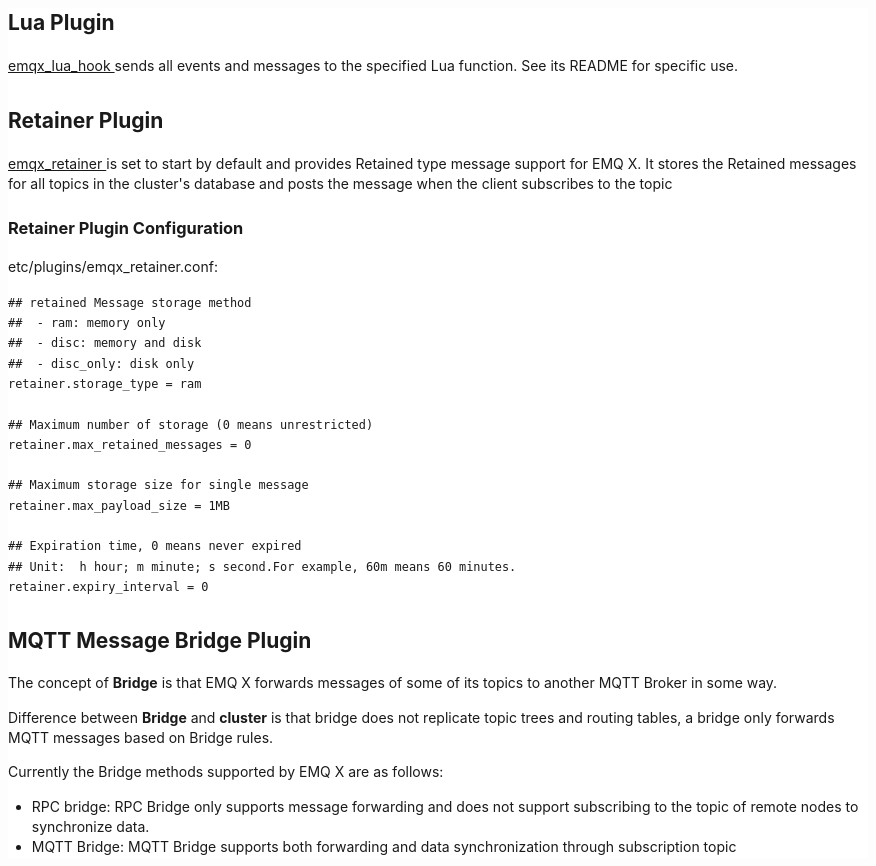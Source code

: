 ## Lua Plugin 

[ emqx_lua_hook ](https://github.com/emqx/emqx-lua-hook) sends all events and messages to the specified Lua function. See its README for specific use. 

## Retainer Plugin 

[ emqx_retainer ](https://github.com/emqx/emqx-retainer) is set to start by default and provides Retained type message support for EMQ X. It stores the Retained messages for all topics in the cluster's database and posts the message when the client subscribes to the topic 

### Retainer Plugin Configuration 

etc/plugins/emqx_retainer.conf: 
    
    
    ## retained Message storage method
    ##  - ram: memory only
    ##  - disc: memory and disk
    ##  - disc_only: disk only
    retainer.storage_type = ram
    
    ## Maximum number of storage (0 means unrestricted)
    retainer.max_retained_messages = 0
    
    ## Maximum storage size for single message
    retainer.max_payload_size = 1MB
    
    ## Expiration time, 0 means never expired
    ## Unit:  h hour; m minute; s second.For example, 60m means 60 minutes.
    retainer.expiry_interval = 0

## MQTT Message Bridge Plugin 

The concept of **Bridge** is that EMQ X forwards messages of some of its topics to another MQTT Broker in some way. 

Difference between **Bridge** and **cluster** is that bridge does not replicate topic trees and routing tables, a bridge only forwards MQTT messages based on Bridge rules. 

Currently the Bridge methods supported by EMQ X are as follows: 

  * RPC bridge: RPC Bridge only supports message forwarding and does not support subscribing to the topic of remote nodes to synchronize data. 
  * MQTT Bridge: MQTT Bridge supports both forwarding and data synchronization through subscription topic 

